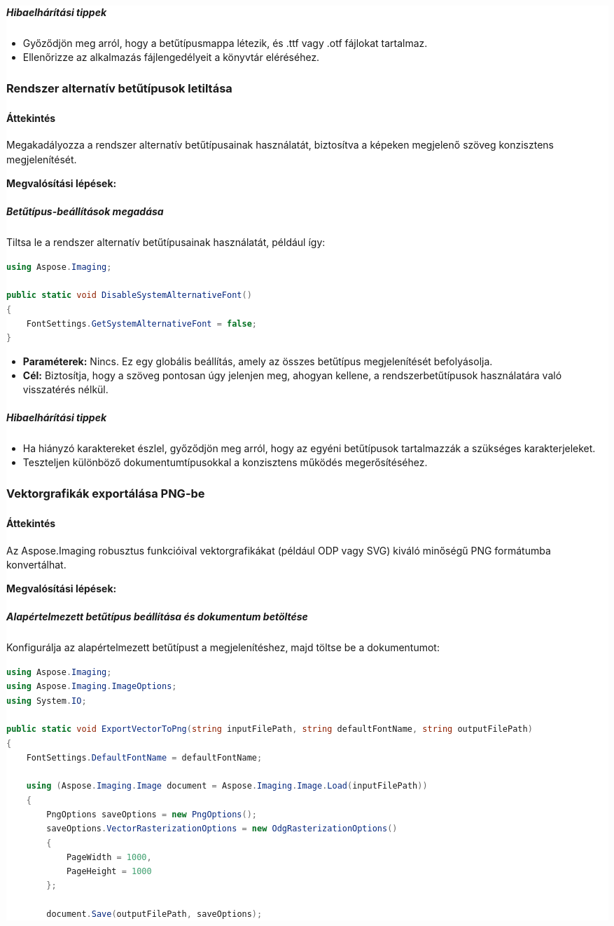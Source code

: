 ##### Hibaelhárítási tippek

- Győződjön meg arról, hogy a betűtípusmappa létezik, és .ttf vagy .otf fájlokat tartalmaz.
- Ellenőrizze az alkalmazás fájlengedélyeit a könyvtár eléréséhez.

### Rendszer alternatív betűtípusok letiltása

#### Áttekintés
Megakadályozza a rendszer alternatív betűtípusainak használatát, biztosítva a képeken megjelenő szöveg konzisztens megjelenítését.

**Megvalósítási lépések:**

##### Betűtípus-beállítások megadása

Tiltsa le a rendszer alternatív betűtípusainak használatát, például így:
```csharp
using Aspose.Imaging;

public static void DisableSystemAlternativeFont()
{
    FontSettings.GetSystemAlternativeFont = false;
}
```
- **Paraméterek:** Nincs. Ez egy globális beállítás, amely az összes betűtípus megjelenítését befolyásolja.
- **Cél:** Biztosítja, hogy a szöveg pontosan úgy jelenjen meg, ahogyan kellene, a rendszerbetűtípusok használatára való visszatérés nélkül.

##### Hibaelhárítási tippek

- Ha hiányzó karaktereket észlel, győződjön meg arról, hogy az egyéni betűtípusok tartalmazzák a szükséges karakterjeleket.
- Teszteljen különböző dokumentumtípusokkal a konzisztens működés megerősítéséhez.

### Vektorgrafikák exportálása PNG-be

#### Áttekintés
Az Aspose.Imaging robusztus funkcióival vektorgrafikákat (például ODP vagy SVG) kiváló minőségű PNG formátumba konvertálhat.

**Megvalósítási lépések:**

##### Alapértelmezett betűtípus beállítása és dokumentum betöltése

Konfigurálja az alapértelmezett betűtípust a megjelenítéshez, majd töltse be a dokumentumot:
```csharp
using Aspose.Imaging;
using Aspose.Imaging.ImageOptions;
using System.IO;

public static void ExportVectorToPng(string inputFilePath, string defaultFontName, string outputFilePath)
{
    FontSettings.DefaultFontName = defaultFontName;
    
    using (Aspose.Imaging.Image document = Aspose.Imaging.Image.Load(inputFilePath))
    {
        PngOptions saveOptions = new PngOptions();
        saveOptions.VectorRasterizationOptions = new OdgRasterizationOptions()
        {
            PageWidth = 1000,
            PageHeight = 1000
        };
        
        document.Save(outputFilePath, saveOptions);
```